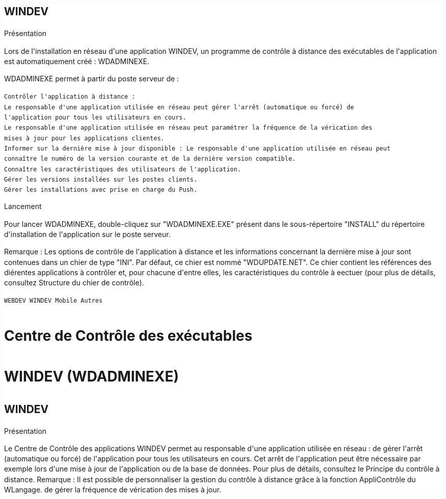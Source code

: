 ## WINDEV

Présentation

Lors de l'installation en réseau d'une application WINDEV, un programme de contrôle à distance des exécutables
de l'application est automatiquement créé : WDADMINEXE.

WDADMINEXE permet à partir du poste serveur de :

```
Contrôler l'application à distance :
Le responsable d'une application utilisée en réseau peut gérer l'arrêt (automatique ou forcé) de
l'application pour tous les utilisateurs en cours.
Le responsable d'une application utilisée en réseau peut paramétrer la fréquence de la vérication des
mises à jour pour les applications clientes.
Informer sur la dernière mise à jour disponible : Le responsable d'une application utilisée en réseau peut
connaître le numéro de la version courante et de la dernière version compatible.
Connaître les caractéristiques des utilisateurs de l'application.
Gérer les versions installées sur les postes clients.
Gérer les installations avec prise en charge du Push.
```
Lancement

Pour lancer WDADMINEXE, double-cliquez sur "WDADMINEXE.EXE" présent dans le sous-répertoire "INSTALL" du
répertoire d'installation de l'application sur le poste serveur.

Remarque : Les options de contrôle de l'application à distance et les informations concernant la dernière mise à
jour sont contenues dans un chier de type "INI". Par défaut, ce chier est nommé "WDUPDATE.NET". Ce chier
contient les références des diérentes applications à contrôler et, pour chacune d'entre elles, les caractéristiques
du contrôle à eectuer (pour plus de détails, consultez Structure du chier de contrôle).

```
WEBDEV WINDEV Mobile Autres
```
# Centre de Contrôle des exécutables

# WINDEV (WDADMINEXE)


## WINDEV

Présentation

Le Centre de Contrôle des applications WINDEV permet au responsable d'une application utilisée en réseau :
de gérer l'arrêt (automatique ou forcé) de l'application pour tous les utilisateurs en cours. Cet arrêt de
l'application peut être nécessaire par exemple lors d'une mise à jour de l'application ou de la base de
données.
Pour plus de détails, consultez le Principe du contrôle à distance.
Remarque : Il est possible de personnaliser la gestion du contrôle à distance grâce à la fonction AppliContrôle
du WLangage.
de gérer la fréquence de vérication des mises à jour.
